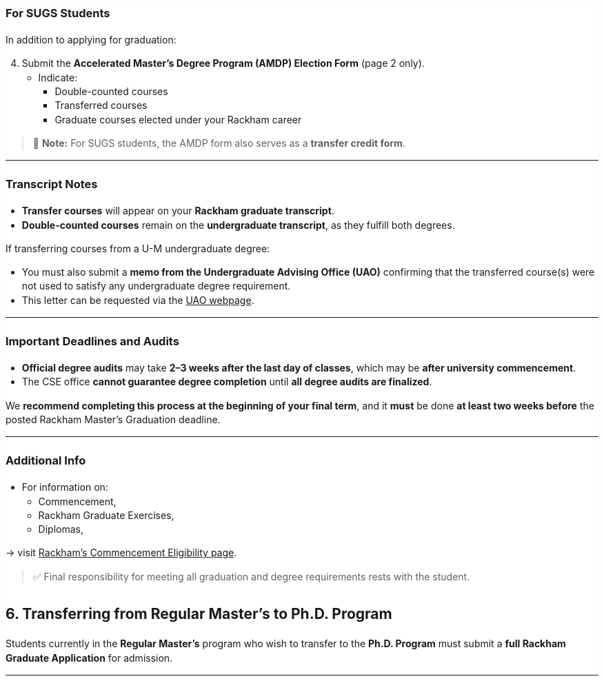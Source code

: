 ### For SUGS Students

In addition to applying for graduation:

4. Submit the **Accelerated Master’s Degree Program (AMDP) Election Form** (page 2 only).  
   - Indicate:
     - Double-counted courses  
     - Transferred courses  
     - Graduate courses elected under your Rackham career

> 📝 **Note:** For SUGS students, the AMDP form also serves as a **transfer credit form**.

---

### Transcript Notes

- **Transfer courses** will appear on your **Rackham graduate transcript**.
- **Double-counted courses** remain on the **undergraduate transcript**, as they fulfill both degrees.

If transferring courses from a U-M undergraduate degree:

- You must also submit a **memo from the Undergraduate Advising Office (UAO)** confirming that the transferred course(s) were not used to satisfy any undergraduate degree requirement.
- This letter can be requested via the [UAO webpage](https://cse.engin.umich.edu/academics/undergraduate/advising/).

---

### Important Deadlines and Audits

- **Official degree audits** may take **2–3 weeks after the last day of classes**, which may be **after university commencement**.
- The CSE office **cannot guarantee degree completion** until **all degree audits are finalized**.

We **recommend completing this process at the beginning of your final term**, and it **must** be done **at least two weeks before** the posted Rackham Master’s Graduation deadline.

---

### Additional Info

- For information on:
  - Commencement,
  - Rackham Graduate Exercises,
  - Diplomas,

→ visit [Rackham’s Commencement Eligibility page](https://rackham.umich.edu/navigating-your-degree/commencement/).

> ✅ Final responsibility for meeting all graduation and degree requirements rests with the student.


## 6. Transferring from Regular Master’s to Ph.D. Program

Students currently in the **Regular Master’s** program who wish to transfer to the **Ph.D. Program** must submit a **full Rackham Graduate Application** for admission.

---